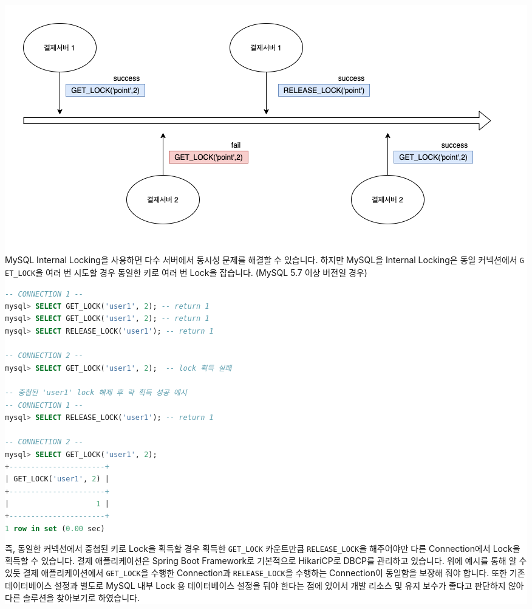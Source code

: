 ![](/assets/image/posts/2021-04-05-distributed-locking/mysql_internal_lock_example.png)

MySQL Internal Locking을 사용하면 다수 서버에서 동시성 문제를 해결할 수 있습니다. 하지만 MySQL을 Internal Locking은 동일 커넥션에서 `GET_LOCK`을 여러 번 시도할 경우 동일한 키로 여러 번 Lock을 잡습니다. (MySQL 5.7 이상 버전일 경우)

```sql
-- CONNECTION 1 --
mysql> SELECT GET_LOCK('user1', 2); -- return 1
mysql> SELECT GET_LOCK('user1', 2); -- return 1
mysql> SELECT RELEASE_LOCK('user1'); -- return 1

-- CONNECTION 2 --
mysql> SELECT GET_LOCK('user1', 2);  -- lock 획득 실패

-- 중첩된 'user1' lock 해제 후 락 획득 성공 예시
-- CONNECTION 1 --
mysql> SELECT RELEASE_LOCK('user1'); -- return 1

-- CONNECTION 2 --
mysql> SELECT GET_LOCK('user1', 2);
+----------------------+
| GET_LOCK('user1', 2) |
+----------------------+
|                    1 |
+----------------------+
1 row in set (0.00 sec)
```

즉, 동일한 커넥션에서 중첩된 키로 Lock을 획득할 경우 획득한 `GET_LOCK` 카운트만큼 `RELEASE_LOCK`을 해주어야만 다른 Connection에서 Lock을 획득할 수 있습니다. 결제 애플리케이션은 Spring Boot Framework로 기본적으로 HikariCP로 DBCP를 관리하고 있습니다. 위에 예시를 통해 알 수 있듯 결제 애플리케이션에서 `GET_LOCK`을 수행한 Connection과 `RELEASE_LOCK`을 수행하는 Connection이 동일함을 보장해 줘야 합니다. 또한 기존 데이터베이스 설정과 별도로 MySQL 내부 Lock 용 데이터베이스 설정을 둬야 한다는 점에 있어서 개발 리소스 및 유지 보수가 좋다고 판단하지 않아 다른 솔루션을 찾아보기로 하였습니다.
